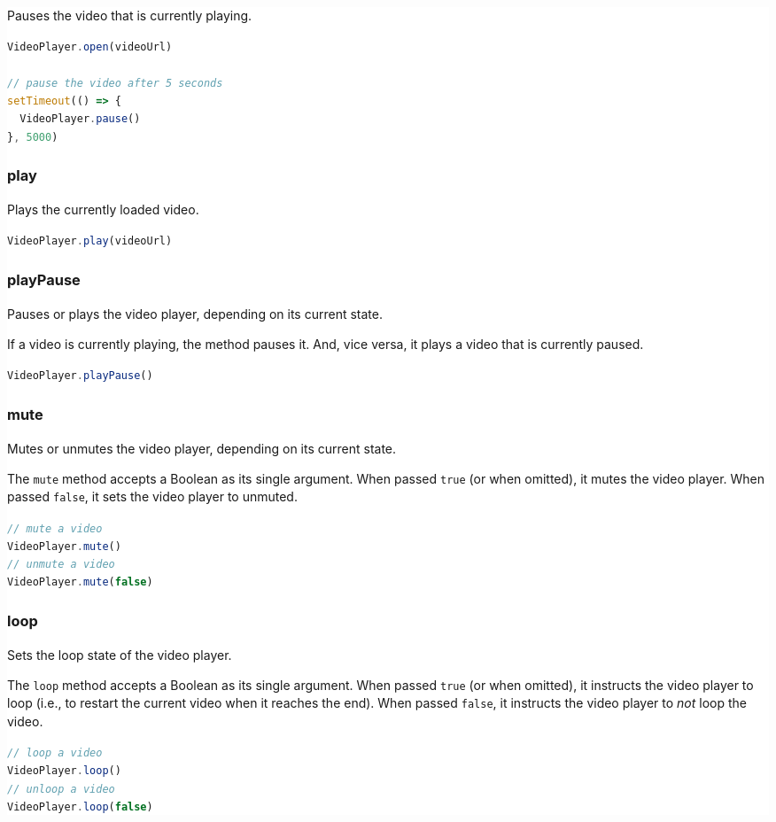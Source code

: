 Pauses the video that is currently playing.

```js
VideoPlayer.open(videoUrl)

// pause the video after 5 seconds
setTimeout(() => {
  VideoPlayer.pause()
}, 5000)
```

### play

Plays the currently loaded video.

```js
VideoPlayer.play(videoUrl)
```

### playPause

Pauses or plays the video player, depending on its current state.

If a video is currently playing, the method pauses it. And, vice versa, it plays a video that is currently paused.

```js
VideoPlayer.playPause()
```

### mute

Mutes or unmutes the video player, depending on its current state.

The `mute` method accepts a Boolean as its single argument. When passed `true` (or when omitted), it mutes the video player. When passed `false`, it sets the video player to unmuted.

```js
// mute a video
VideoPlayer.mute()
// unmute a video
VideoPlayer.mute(false)
```

### loop

Sets the loop state of the video player.

The `loop` method accepts a Boolean as its single argument. When passed `true` (or when omitted), it
instructs the video player to loop (i.e., to restart the current video when it reaches the end). When
passed `false`, it instructs the video player to *not* loop the video.

```js
// loop a video
VideoPlayer.loop()
// unloop a video
VideoPlayer.loop(false)
```
